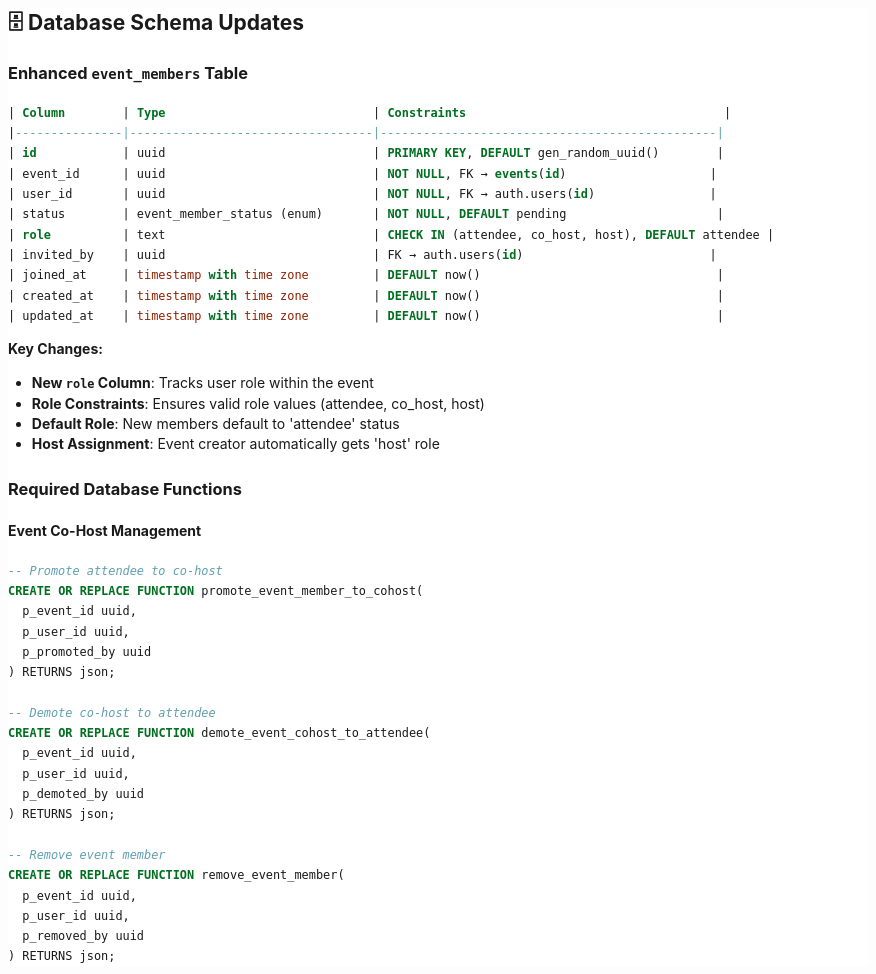 ## 🗄️ Database Schema Updates

### Enhanced `event_members` Table
```sql
| Column        | Type                             | Constraints                                    |
|---------------|----------------------------------|-----------------------------------------------|
| id            | uuid                             | PRIMARY KEY, DEFAULT gen_random_uuid()        |
| event_id      | uuid                             | NOT NULL, FK → events(id)                    |
| user_id       | uuid                             | NOT NULL, FK → auth.users(id)                |
| status        | event_member_status (enum)       | NOT NULL, DEFAULT pending                     |
| role          | text                             | CHECK IN (attendee, co_host, host), DEFAULT attendee |
| invited_by    | uuid                             | FK → auth.users(id)                          |
| joined_at     | timestamp with time zone         | DEFAULT now()                                 |
| created_at    | timestamp with time zone         | DEFAULT now()                                 |
| updated_at    | timestamp with time zone         | DEFAULT now()                                 |
```

**Key Changes:**
- **New `role` Column**: Tracks user role within the event
- **Role Constraints**: Ensures valid role values (attendee, co_host, host)
- **Default Role**: New members default to 'attendee' status
- **Host Assignment**: Event creator automatically gets 'host' role

### Required Database Functions

#### Event Co-Host Management
```sql
-- Promote attendee to co-host
CREATE OR REPLACE FUNCTION promote_event_member_to_cohost(
  p_event_id uuid,
  p_user_id uuid,
  p_promoted_by uuid
) RETURNS json;

-- Demote co-host to attendee
CREATE OR REPLACE FUNCTION demote_event_cohost_to_attendee(
  p_event_id uuid,
  p_user_id uuid,
  p_demoted_by uuid
) RETURNS json;

-- Remove event member
CREATE OR REPLACE FUNCTION remove_event_member(
  p_event_id uuid,
  p_user_id uuid,
  p_removed_by uuid
) RETURNS json;
```
